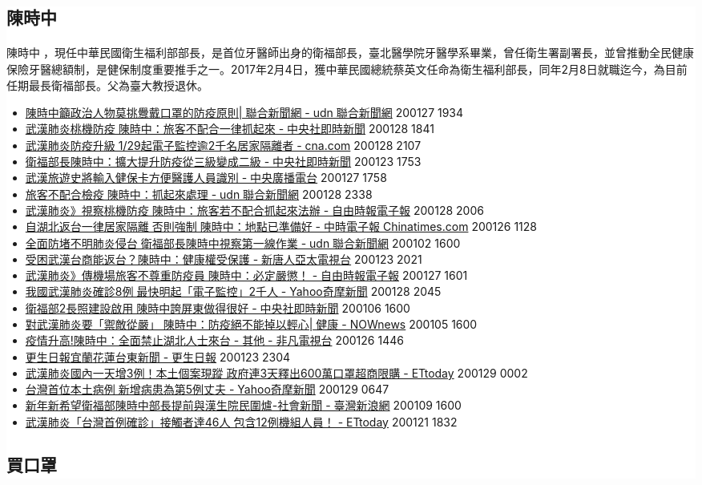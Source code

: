 ## 陳時中

陳時中 ，現任中華民國衛生福利部部長，是首位牙醫師出身的衛福部長，臺北醫學院牙醫學系畢業，曾任衛生署副署長，並曾推動全民健康保險牙醫總額制，是健保制度重要推手之一。2017年2月4日，獲中華民國總統蔡英文任命為衛生福利部長，同年2月8日就職迄今，為目前任期最長衛福部長。父為臺大教授退休。
- [陳時中籲政治人物莫挑釁戴口罩的防疫原則| 聯合新聞網 - udn 聯合新聞網](https://udn.com/news/story/120940/4308257 "陳時中籲政治人物莫挑釁戴口罩的防疫原則| 聯合新聞網 - udn 聯合新聞網") 200127 1934
- [武漢肺炎桃機防疫 陳時中：旅客不配合一律抓起來 - 中央社即時新聞](https://www.cna.com.tw/news/firstnews/202001280165.aspx "武漢肺炎桃機防疫 陳時中：旅客不配合一律抓起來 - 中央社即時新聞") 200128 1841
- [武漢肺炎防疫升級 1/29起電子監控逾2千名居家隔離者 - cna.com](https://www.cna.com.tw/news/firstnews/202001280191.aspx "武漢肺炎防疫升級 1/29起電子監控逾2千名居家隔離者 - cna.com") 200128 2107
- [衛福部長陳時中：擴大提升防疫從三級變成二級 - 中央社即時新聞](https://www.cna.com.tw/news/firstnews/202001235004.aspx "衛福部長陳時中：擴大提升防疫從三級變成二級 - 中央社即時新聞") 200123 1753
- [武漢旅遊史將輸入健保卡方便醫護人員識別 - 中央廣播電台](https://www.rti.org.tw/news/view/id/2049483 "武漢旅遊史將輸入健保卡方便醫護人員識別 - 中央廣播電台") 200127 1758
- [旅客不配合檢疫 陳時中：抓起來處理 - udn 聯合新聞網](https://udn.com/news/story/120940/4309355?from=udn-ch1_breaknews-1-cate1-news "旅客不配合檢疫 陳時中：抓起來處理 - udn 聯合新聞網") 200128 2338
- [武漢肺炎》視察桃機防疫 陳時中：旅客若不配合抓起來法辦 - 自由時報電子報](https://m.ltn.com.tw/news/life/breakingnews/3051124 "武漢肺炎》視察桃機防疫 陳時中：旅客若不配合抓起來法辦 - 自由時報電子報") 200128 2006
- [自湖北返台一律居家隔離 否則強制 陳時中：地點已準備好 - 中時電子報 Chinatimes.com](https://www.chinatimes.com/realtimenews/20200126000842-260405 "自湖北返台一律居家隔離 否則強制 陳時中：地點已準備好 - 中時電子報 Chinatimes.com") 200126 1128
- [全面防堵不明肺炎侵台 衛福部長陳時中視察第一線作業 - udn 聯合新聞網](https://udn.com/news/story/7266/4263690 "全面防堵不明肺炎侵台 衛福部長陳時中視察第一線作業 - udn 聯合新聞網") 200102 1600
- [受困武漢台商能返台？陳時中：健康權受保護 - 新唐人亞太電視台](http://www.ntdtv.com.tw/b5/20200123/video/262715.html?%E5%8F%97%E5%9B%B0%E6%AD%A6%E6%BC%A2%E5%8F%B0%E5%95%86%E8%83%BD%E8%BF%94%E5%8F%B0%EF%BC%9F%E9%99%B3%E6%99%82%E4%B8%AD%EF%BC%9A%E5%81%A5%E5%BA%B7%E6%AC%8A%E5%8F%97%E4%BF%9D%E8%AD%B7 "受困武漢台商能返台？陳時中：健康權受保護 - 新唐人亞太電視台") 200123 2021
- [武漢肺炎》傳機場旅客不尊重防疫員 陳時中：必定嚴懲！ - 自由時報電子報](https://m.ltn.com.tw/news/life/breakingnews/3050448 "武漢肺炎》傳機場旅客不尊重防疫員 陳時中：必定嚴懲！ - 自由時報電子報") 200127 1601
- [我國武漢肺炎確診8例 最快明起「電子監控」2千人 - Yahoo奇摩新聞](https://tw.news.yahoo.com/%E6%88%91%E5%9C%8B%E6%AD%A6%E6%BC%A2%E8%82%BA%E7%82%8E%E7%A2%BA%E8%A8%BA8%E4%BE%8B-%E6%9C%80%E5%BF%AB%E6%98%8E%E8%B5%B7-%E9%9B%BB%E5%AD%90%E7%9B%A3%E6%8E%A7-2%E5%8D%83%E4%BA%BA-124500095.html "我國武漢肺炎確診8例 最快明起「電子監控」2千人 - Yahoo奇摩新聞") 200128 2045
- [衛福部2長照建設啟用 陳時中誇屏東做得很好 - 中央社即時新聞](https://www.cna.com.tw/news/ahel/202001060261.aspx "衛福部2長照建設啟用 陳時中誇屏東做得很好 - 中央社即時新聞") 200106 1600
- [對武漢肺炎要「禦敵從嚴」 陳時中：防疫絕不能掉以輕心| 健康 - NOWnews](https://www.nownews.com/news/20200105/3862624/ "對武漢肺炎要「禦敵從嚴」 陳時中：防疫絕不能掉以輕心| 健康 - NOWnews") 200105 1600
- [疫情升高!陳時中：全面禁止湖北人士來台 - 其他 - 非凡電視台](https://www.ustv.com.tw/UstvMedia/news/110/20200126A032 "疫情升高!陳時中：全面禁止湖北人士來台 - 其他 - 非凡電視台") 200126 1446
- [更生日報宜蘭花蓮台東新聞 - 更生日報](http://www.ksnews.com.tw/index.php/news/contents_page/0001339070 "更生日報宜蘭花蓮台東新聞 - 更生日報") 200123 2304
- [武漢肺炎國內一天增3例！本土個案現蹤 政府連3天釋出600萬口罩超商限購 - ETtoday](https://www.ettoday.net/news/20200129/1633629.htm "武漢肺炎國內一天增3例！本土個案現蹤 政府連3天釋出600萬口罩超商限購 - ETtoday") 200129 0002
- [台灣首位本土病例 新增病患為第5例丈夫 - Yahoo奇摩新聞](https://tw.news.yahoo.com/%E5%8F%B0%E7%81%A3%E9%A6%96%E4%BD%8D%E6%9C%AC%E5%9C%9F%E7%97%85%E4%BE%8B-%E6%96%B0%E5%A2%9E%E7%97%85%E6%82%A3%E7%82%BA%E7%AC%AC5%E4%BE%8B%E4%B8%88%E5%A4%AB-224755902.html "台灣首位本土病例 新增病患為第5例丈夫 - Yahoo奇摩新聞") 200129 0647
- [新年新希望衛福部陳時中部長提前與漢生院民圍爐-社會新聞 - 臺灣新浪網](https://news.sina.com.tw/article/20200109/33943848.html "新年新希望衛福部陳時中部長提前與漢生院民圍爐-社會新聞 - 臺灣新浪網") 200109 1600
- [武漢肺炎「台灣首例確診」接觸者達46人 包含12例機組人員！ - ETtoday](https://health.ettoday.net/news/1630645 "武漢肺炎「台灣首例確診」接觸者達46人 包含12例機組人員！ - ETtoday") 200121 1832

## 買口罩
